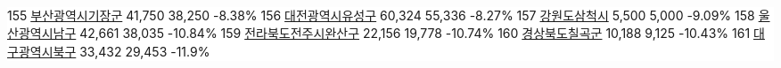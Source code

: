   <tr class="item">
    <td>155</td>
    <td><a href="/apt/부산광역시기장군">부산광역시기장군</a></td>
    <td>41,750</td>
    <td>38,250</td>
    <td>-8.38%</td>
  </tr>

  <tr class="item">
    <td>156</td>
    <td><a href="/apt/대전광역시유성구">대전광역시유성구</a></td>
    <td>60,324</td>
    <td>55,336</td>
    <td>-8.27%</td>
  </tr>

  <tr class="item">
    <td>157</td>
    <td><a href="/apt/강원도삼척시">강원도삼척시</a></td>
    <td>5,500</td>
    <td>5,000</td>
    <td>-9.09%</td>
  </tr>

  <tr class="item">
    <td>158</td>
    <td><a href="/apt/울산광역시남구">울산광역시남구</a></td>
    <td>42,661</td>
    <td>38,035</td>
    <td>-10.84%</td>
  </tr>

  <tr class="item">
    <td>159</td>
    <td><a href="/apt/전라북도전주시완산구">전라북도전주시완산구</a></td>
    <td>22,156</td>
    <td>19,778</td>
    <td>-10.74%</td>
  </tr>

  <tr class="item">
    <td>160</td>
    <td><a href="/apt/경상북도칠곡군">경상북도칠곡군</a></td>
    <td>10,188</td>
    <td>9,125</td>
    <td>-10.43%</td>
  </tr>

  <tr class="item">
    <td>161</td>
    <td><a href="/apt/대구광역시북구">대구광역시북구</a></td>
    <td>33,432</td>
    <td>29,453</td>
    <td>-11.9%</td>
  </tr>
